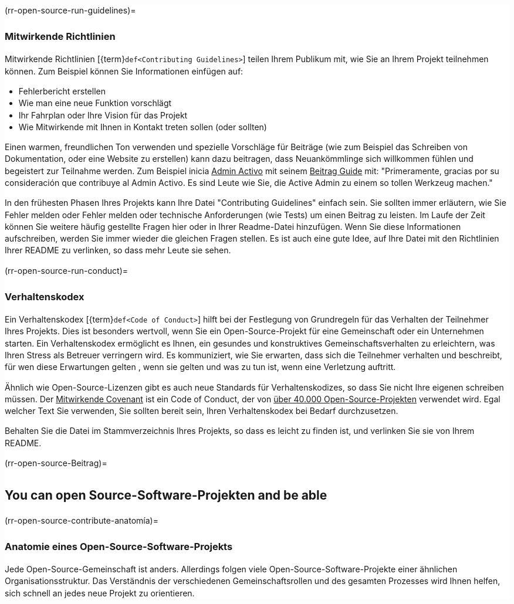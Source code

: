 (rr-open-source-run-guidelines)=
### Mitwirkende Richtlinien

Mitwirkende Richtlinien [{term}`def<Contributing Guidelines>`] teilen Ihrem Publikum mit, wie Sie an Ihrem Projekt teilnehmen können. Zum Beispiel können Sie Informationen einfügen auf:

- Fehlerbericht erstellen
- Wie man eine neue Funktion vorschlägt
- Ihr Fahrplan oder Ihre Vision für das Projekt
- Wie Mitwirkende mit Ihnen in Kontakt treten sollen (oder sollten)

Einen warmen, freundlichen Ton verwenden und spezielle Vorschläge für Beiträge (wie zum Beispiel das Schreiben von Dokumentation, oder eine Website zu erstellen) kann dazu beitragen, dass Neuankömmlinge sich willkommen fühlen und begeistert zur Teilnahme werden. Zum Beispiel inicia [Admin Activo](https://activeadmin.info/index.html) mit seinem [Beitrag Guide](https://github.com/activeadmin/activeadmin/blob/master/CONTRIBUTING.md) mit: "Primeramente, gracias por su consideración que contribuye al Admin Activo. Es sind Leute wie Sie, die Active Admin zu einem so tollen Werkzeug machen."

In den frühesten Phasen Ihres Projekts kann Ihre Datei "Contributing Guidelines" einfach sein. Sie sollten immer erläutern, wie Sie Fehler melden oder Fehler melden oder technische Anforderungen (wie Tests) um einen Beitrag zu leisten. Im Laufe der Zeit können Sie weitere häufig gestellte Fragen hier oder in Ihrer Readme-Datei hinzufügen. Wenn Sie diese Informationen aufschreiben, werden Sie immer wieder die gleichen Fragen stellen. Es ist auch eine gute Idee, auf Ihre Datei mit den Richtlinien Ihrer README zu verlinken, so dass mehr Leute sie sehen.

(rr-open-source-run-conduct)=
### Verhaltenskodex

Ein Verhaltenskodex [{term}`def<Code of Conduct>`] hilft bei der Festlegung von Grundregeln für das Verhalten der Teilnehmer Ihres Projekts. Dies ist besonders wertvoll, wenn Sie ein Open-Source-Projekt für eine Gemeinschaft oder ein Unternehmen starten. Ein Verhaltenskodex ermöglicht es Ihnen, ein gesundes und konstruktives Gemeinschaftsverhalten zu erleichtern, was Ihren Stress als Betreuer verringern wird. Es kommuniziert, wie Sie erwarten, dass sich die Teilnehmer verhalten und beschreibt, für wen diese Erwartungen gelten , wenn sie gelten und was zu tun ist, wenn eine Verletzung auftritt.

Ähnlich wie Open-Source-Lizenzen gibt es auch neue Standards für Verhaltenskodizes, so dass Sie nicht Ihre eigenen schreiben müssen. Der [Mitwirkende Covenant](https://contributor-covenant.org/) ist ein Code of Conduct, der von [über 40.000 Open-Source-Projekten](https://www.contributor-covenant.org/adopters) verwendet wird. Egal welcher Text Sie verwenden, Sie sollten bereit sein, Ihren Verhaltenskodex bei Bedarf durchzusetzen.

Behalten Sie die Datei im Stammverzeichnis Ihres Projekts, so dass es leicht zu finden ist, und verlinken Sie sie von Ihrem README.

(rr-open-source-Beitrag)=
## You can open Source-Software-Projekten and be able

(rr-open-source-contribute-anatomía)=
### Anatomie eines Open-Source-Software-Projekts

Jede Open-Source-Gemeinschaft ist anders. Allerdings folgen viele Open-Source-Software-Projekte einer ähnlichen Organisationsstruktur. Das Verständnis der verschiedenen Gemeinschaftsrollen und des gesamten Prozesses wird Ihnen helfen, sich schnell an jedes neue Projekt zu orientieren.
